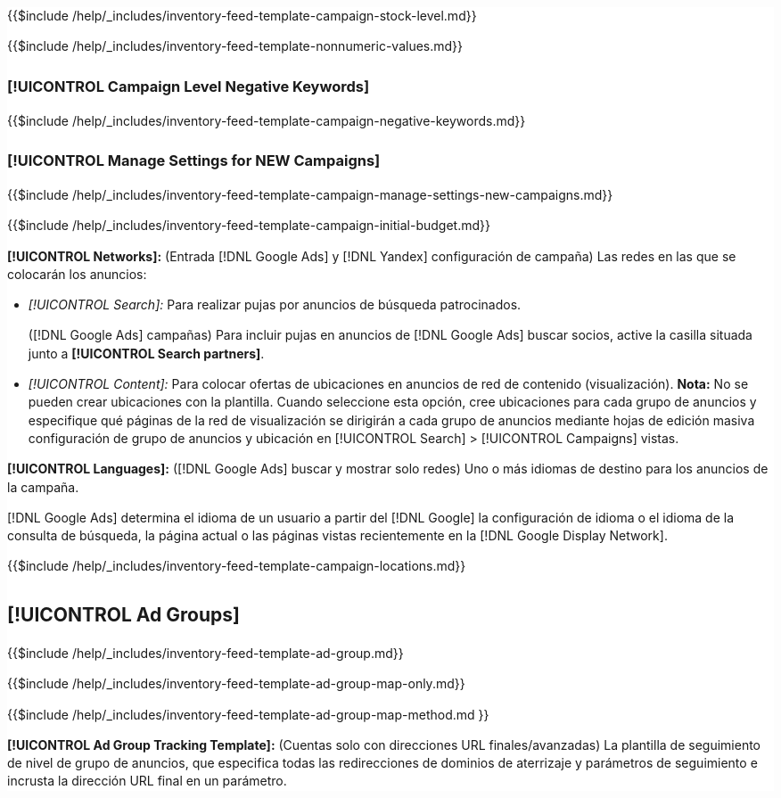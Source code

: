 {{$include /help/_includes/inventory-feed-template-campaign-stock-level.md}}



{{$include /help/_includes/inventory-feed-template-nonnumeric-values.md}}

### [!UICONTROL Campaign Level Negative Keywords]

{{$include /help/_includes/inventory-feed-template-campaign-negative-keywords.md}}

### [!UICONTROL Manage Settings for NEW Campaigns]



{{$include /help/_includes/inventory-feed-template-campaign-manage-settings-new-campaigns.md}}



{{$include /help/_includes/inventory-feed-template-campaign-initial-budget.md}}

**[!UICONTROL Networks]:** (Entrada [!DNL Google Ads] y [!DNL Yandex] configuración de campaña) Las redes en las que se colocarán los anuncios:

* *[!UICONTROL Search]:* Para realizar pujas por anuncios de búsqueda patrocinados.

  ([!DNL Google Ads] campañas) Para incluir pujas en anuncios de [!DNL Google Ads] buscar socios, active la casilla situada junto a **[!UICONTROL Search partners]**.

* *[!UICONTROL Content]:* Para colocar ofertas de ubicaciones en anuncios de red de contenido (visualización). **Nota:** No se pueden crear ubicaciones con la plantilla. Cuando seleccione esta opción, cree ubicaciones para cada grupo de anuncios y especifique qué páginas de la red de visualización se dirigirán a cada grupo de anuncios mediante  hojas de edición masiva  configuración de grupo de anuncios y ubicación en [!UICONTROL Search] > [!UICONTROL Campaigns] vistas.

**[!UICONTROL Languages]:** ([!DNL Google Ads] buscar y mostrar solo redes) Uno o más idiomas de destino para los anuncios de la campaña.

[!DNL Google Ads] determina el idioma de un usuario a partir del [!DNL Google] la configuración de idioma o el idioma de la consulta de búsqueda, la página actual o las páginas vistas recientemente en la [!DNL Google Display Network].



{{$include /help/_includes/inventory-feed-template-campaign-locations.md}}

## [!UICONTROL Ad Groups]



{{$include /help/_includes/inventory-feed-template-ad-group.md}}



{{$include /help/_includes/inventory-feed-template-ad-group-map-only.md}}



{{$include /help/_includes/inventory-feed-template-ad-group-map-method.md }}

**[!UICONTROL Ad Group Tracking Template]:** (Cuentas solo con direcciones URL finales/avanzadas) La plantilla de seguimiento de nivel de grupo de anuncios, que especifica todas las redirecciones de dominios de aterrizaje y parámetros de seguimiento e incrusta la dirección URL final en un parámetro.
